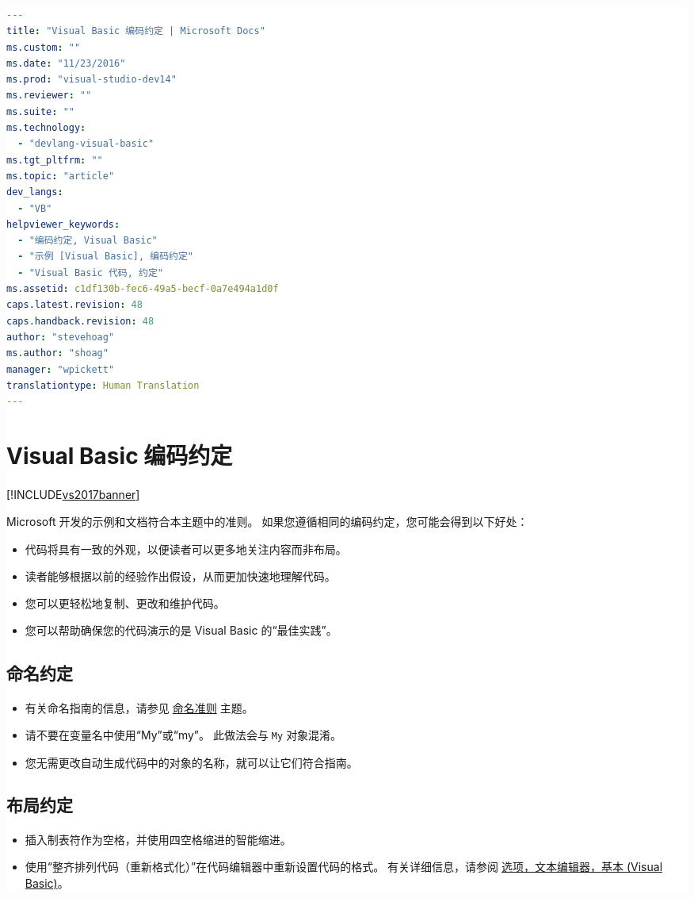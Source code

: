 ```yaml
---
title: "Visual Basic 编码约定 | Microsoft Docs"
ms.custom: ""
ms.date: "11/23/2016"
ms.prod: "visual-studio-dev14"
ms.reviewer: ""
ms.suite: ""
ms.technology: 
  - "devlang-visual-basic"
ms.tgt_pltfrm: ""
ms.topic: "article"
dev_langs: 
  - "VB"
helpviewer_keywords: 
  - "编码约定, Visual Basic"
  - "示例 [Visual Basic], 编码约定"
  - "Visual Basic 代码, 约定"
ms.assetid: c1df130b-fec6-49a5-becf-0a7e494a1d0f
caps.latest.revision: 48
caps.handback.revision: 48
author: "stevehoag"
ms.author: "shoag"
manager: "wpickett"
translationtype: Human Translation
---
```

# Visual Basic 编码约定
[!INCLUDE[vs2017banner](../../../csharp/includes/vs2017banner.md)]

Microsoft 开发的示例和文档符合本主题中的准则。  如果您遵循相同的编码约定，您可能会得到以下好处：  
  
-   代码将具有一致的外观，以便读者可以更多地关注内容而非布局。  
  
-   读者能够根据以前的经验作出假设，从而更加快速地理解代码。  
  
-   您可以更轻松地复制、更改和维护代码。  
  
-   您可以帮助确保您的代码演示的是 Visual Basic 的“最佳实践”。  
  
## 命名约定  
  
-   有关命名指南的信息，请参见 [命名准则](../Topic/Naming%20Guidelines.md) 主题。  
  
-   请不要在变量名中使用“My”或“my”。  此做法会与 `My` 对象混淆。  
  
-   您无需更改自动生成代码中的对象的名称，就可以让它们符合指南。  
  
## 布局约定  
  
-   插入制表符作为空格，并使用四空格缩进的智能缩进。  
  
-   使用“整齐排列代码（重新格式化）”在代码编辑器中重新设置代码的格式。  有关详细信息，请参阅 [选项，文本编辑器，基本 \(Visual Basic\)](/visual-studio/ide/reference/options-text-editor-basic-visual-basic)。  
  